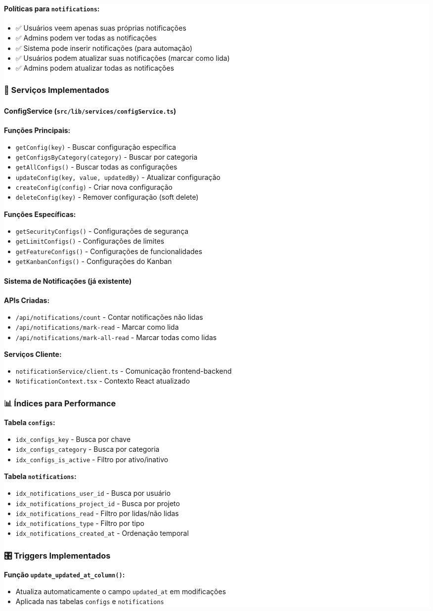 #### Políticas para `notifications`:
- ✅ Usuários veem apenas suas próprias notificações
- ✅ Admins podem ver todas as notificações
- ✅ Sistema pode inserir notificações (para automação)
- ✅ Usuários podem atualizar suas notificações (marcar como lida)
- ✅ Admins podem atualizar todas as notificações

### 🔧 Serviços Implementados

#### ConfigService (`src/lib/services/configService.ts`)
**Funções Principais:**
- `getConfig(key)` - Buscar configuração específica
- `getConfigsByCategory(category)` - Buscar por categoria
- `getAllConfigs()` - Buscar todas as configurações
- `updateConfig(key, value, updatedBy)` - Atualizar configuração
- `createConfig(config)` - Criar nova configuração
- `deleteConfig(key)` - Remover configuração (soft delete)

**Funções Específicas:**
- `getSecurityConfigs()` - Configurações de segurança
- `getLimitConfigs()` - Configurações de limites
- `getFeatureConfigs()` - Configurações de funcionalidades
- `getKanbanConfigs()` - Configurações do Kanban

#### Sistema de Notificações (já existente)
**APIs Criadas:**
- `/api/notifications/count` - Contar notificações não lidas
- `/api/notifications/mark-read` - Marcar como lida
- `/api/notifications/mark-all-read` - Marcar todas como lidas

**Serviços Cliente:**
- `notificationService/client.ts` - Comunicação frontend-backend
- `NotificationContext.tsx` - Contexto React atualizado

### 📊 Índices para Performance

**Tabela `configs`:**
- `idx_configs_key` - Busca por chave
- `idx_configs_category` - Busca por categoria
- `idx_configs_is_active` - Filtro por ativo/inativo

**Tabela `notifications`:**
- `idx_notifications_user_id` - Busca por usuário
- `idx_notifications_project_id` - Busca por projeto
- `idx_notifications_read` - Filtro por lidas/não lidas
- `idx_notifications_type` - Filtro por tipo
- `idx_notifications_created_at` - Ordenação temporal

### 🎛️ Triggers Implementados

**Função `update_updated_at_column()`:**
- Atualiza automaticamente o campo `updated_at` em modificações
- Aplicada nas tabelas `configs` e `notifications`
